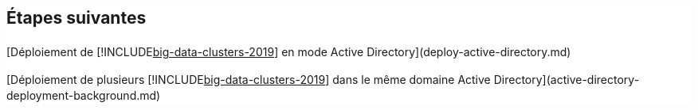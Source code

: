 ## <a name="next-steps"></a>Étapes suivantes

[Déploiement de [!INCLUDE[big-data-clusters-2019](../includes/ssbigdataclusters-ss-nover.md)] en mode Active Directory](deploy-active-directory.md)

[Déploiement de plusieurs [!INCLUDE[big-data-clusters-2019](../includes/ssbigdataclusters-ss-nover.md)] dans le même domaine Active Directory](active-directory-deployment-background.md)
